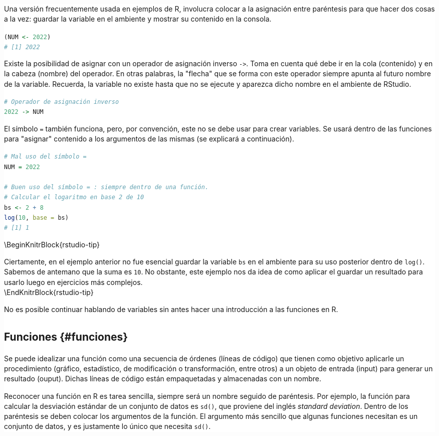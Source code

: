 Una versión frecuentemente usada en ejemplos de R, involucra colocar a la asignación entre paréntesis para que hacer dos cosas a la vez: guardar la variable en el ambiente y mostrar su contenido en la consola.


```r
(NUM <- 2022)
# [1] 2022
```

Existe la posibilidad de asignar con un operador de asignación inverso `->`. Toma en cuenta qué debe ir en la cola (contenido) y en la cabeza (nombre) del operador. En otras palabras, la "flecha" que se forma con este operador siempre apunta al futuro nombre de la variable. Recuerda, la variable no existe hasta que no se ejecute y aparezca dicho nombre en el ambiente de RStudio.


```r
# Operador de asignación inverso
2022 -> NUM
```

El símbolo `=` también funciona, pero, por convención, este no se debe usar para crear variables. Se usará dentro de las funciones para "asignar" contenido a los argumentos de las mismas (se explicará a continuación).


```r
# Mal uso del símbolo =
NUM = 2022

# Buen uso del símbolo = : siempre dentro de una función.
# Calcular el logaritmo en base 2 de 10
bs <- 2 + 8
log(10, base = bs)
# [1] 1
```


\BeginKnitrBlock{rstudio-tip}<div class="rstudio-tip">Ciertamente, en el ejemplo anterior no fue esencial guardar la variable `bs` en el ambiente para su uso posterior dentro de `log()`. Sabemos de antemano que la suma es `10`. No obstante, este ejemplo nos da idea de como aplicar el guardar un resultado para usarlo luego en ejercicios más complejos.</div>\EndKnitrBlock{rstudio-tip}

No es posible continuar hablando de variables sin antes hacer una introducción a las funciones en R. 

## Funciones {#funciones}

Se puede idealizar una función como una secuencia de órdenes (líneas de código) que tienen como objetivo aplicarle un procedimiento (gráfico, estadístico, de modificación o transformación, entre otros) a un objeto de entrada (input) para generar un resultado (ouput). Dichas líneas de código están empaquetadas y almacenadas con un nombre. 

Reconocer una función en R es tarea sencilla, siempre será un nombre seguido de paréntesis. Por ejemplo, la función para calcular la desviación estándar de un conjunto de datos es `sd()`, que proviene del inglés _standard deviation_. Dentro de los paréntesis se deben colocar los argumentos de la función. El argumento más sencillo que algunas funciones necesitan es un conjunto de datos, y es justamente lo único que necesita `sd()`.
